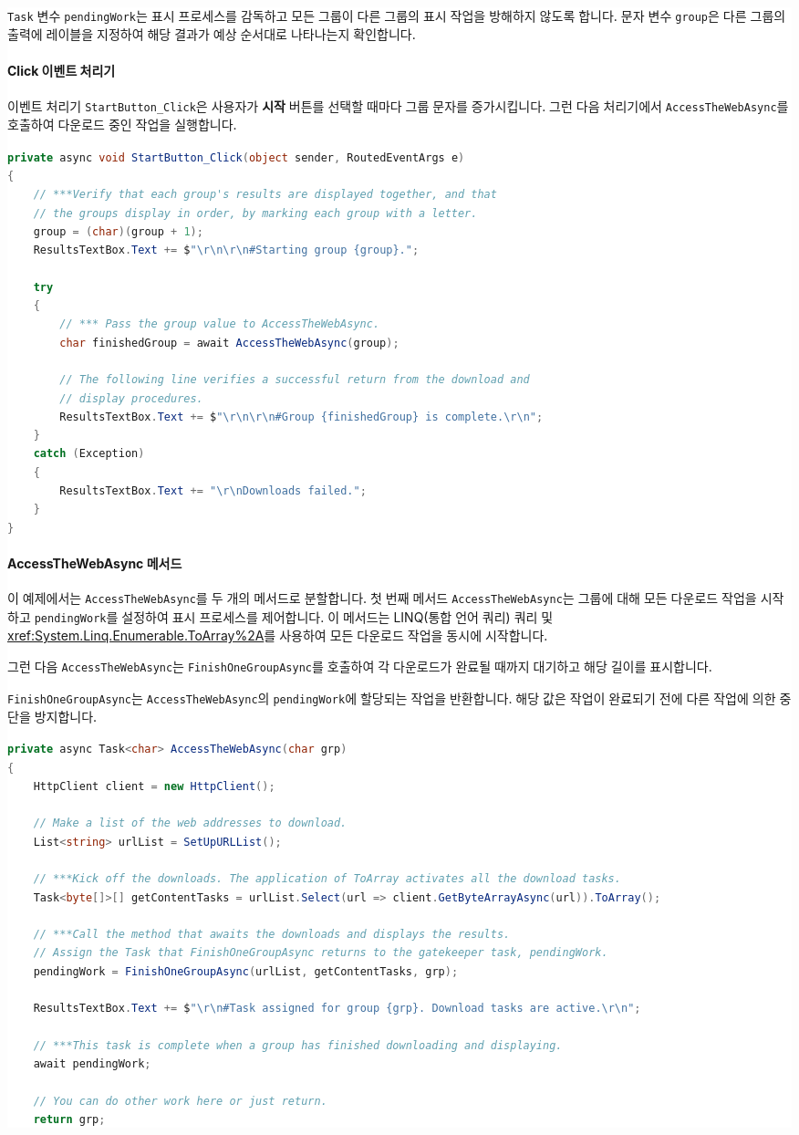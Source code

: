 `Task` 변수 `pendingWork`는 표시 프로세스를 감독하고 모든 그룹이 다른 그룹의 표시 작업을 방해하지 않도록 합니다. 문자 변수 `group`은 다른 그룹의 출력에 레이블을 지정하여 해당 결과가 예상 순서대로 나타나는지 확인합니다.

#### <a name="the-click-event-handler"></a>Click 이벤트 처리기

이벤트 처리기 `StartButton_Click`은 사용자가 **시작** 버튼를 선택할 때마다 그룹 문자를 증가시킵니다. 그런 다음 처리기에서 `AccessTheWebAsync`를 호출하여 다운로드 중인 작업을 실행합니다.

```csharp
private async void StartButton_Click(object sender, RoutedEventArgs e)
{
    // ***Verify that each group's results are displayed together, and that
    // the groups display in order, by marking each group with a letter.
    group = (char)(group + 1);
    ResultsTextBox.Text += $"\r\n\r\n#Starting group {group}.";

    try
    {
        // *** Pass the group value to AccessTheWebAsync.
        char finishedGroup = await AccessTheWebAsync(group);

        // The following line verifies a successful return from the download and
        // display procedures.
        ResultsTextBox.Text += $"\r\n\r\n#Group {finishedGroup} is complete.\r\n";
    }
    catch (Exception)
    {
        ResultsTextBox.Text += "\r\nDownloads failed.";
    }
}
```

#### <a name="the-accessthewebasync-method"></a>AccessTheWebAsync 메서드

이 예제에서는 `AccessTheWebAsync`를 두 개의 메서드로 분할합니다. 첫 번째 메서드 `AccessTheWebAsync`는 그룹에 대해 모든 다운로드 작업을 시작하고 `pendingWork`를 설정하여 표시 프로세스를 제어합니다. 이 메서드는 LINQ(통합 언어 쿼리) 쿼리 및 <xref:System.Linq.Enumerable.ToArray%2A>를 사용하여 모든 다운로드 작업을 동시에 시작합니다.

그런 다음 `AccessTheWebAsync`는 `FinishOneGroupAsync`를 호출하여 각 다운로드가 완료될 때까지 대기하고 해당 길이를 표시합니다.

`FinishOneGroupAsync`는 `AccessTheWebAsync`의 `pendingWork`에 할당되는 작업을 반환합니다. 해당 값은 작업이 완료되기 전에 다른 작업에 의한 중단을 방지합니다.

```csharp
private async Task<char> AccessTheWebAsync(char grp)
{
    HttpClient client = new HttpClient();

    // Make a list of the web addresses to download.
    List<string> urlList = SetUpURLList();

    // ***Kick off the downloads. The application of ToArray activates all the download tasks.
    Task<byte[]>[] getContentTasks = urlList.Select(url => client.GetByteArrayAsync(url)).ToArray();

    // ***Call the method that awaits the downloads and displays the results.
    // Assign the Task that FinishOneGroupAsync returns to the gatekeeper task, pendingWork.
    pendingWork = FinishOneGroupAsync(urlList, getContentTasks, grp);

    ResultsTextBox.Text += $"\r\n#Task assigned for group {grp}. Download tasks are active.\r\n";

    // ***This task is complete when a group has finished downloading and displaying.
    await pendingWork;

    // You can do other work here or just return.
    return grp;
```